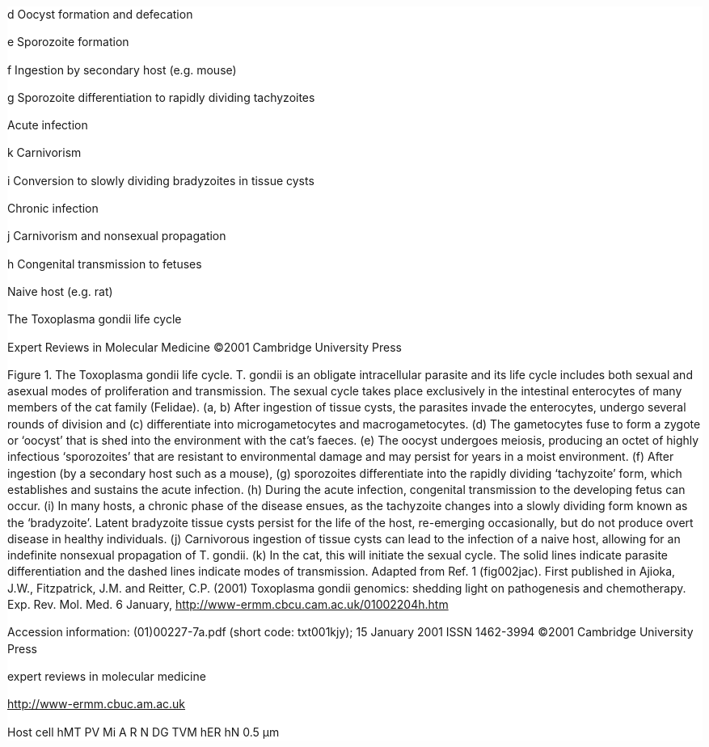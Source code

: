 d Oocyst formation and defecation

e Sporozoite formation

f Ingestion by secondary host (e.g. mouse)

g Sporozoite differentiation to rapidly dividing tachyzoites

Acute infection

k Carnivorism

i Conversion to slowly dividing bradyzoites in tissue cysts

Chronic infection

j Carnivorism and nonsexual propagation

h Congenital transmission to fetuses

Naive host (e.g. rat)

The Toxoplasma gondii life cycle

Expert Reviews in Molecular Medicine ©2001 Cambridge University Press

Figure 1. The Toxoplasma gondii life cycle. T. gondii is an obligate intracellular parasite and its life cycle includes both sexual and asexual modes of proliferation and transmission. The sexual cycle takes place exclusively in the intestinal enterocytes of many members of the cat family (Felidae). (a, b) After ingestion of tissue cysts, the parasites invade the enterocytes, undergo several rounds of division and (c) differentiate into microgametocytes and macrogametocytes. (d) The gametocytes fuse to form a zygote or ‘oocyst’ that is shed into the environment with the cat’s faeces. (e) The oocyst undergoes meiosis, producing an octet of highly infectious ‘sporozoites’ that are resistant to environmental damage and may persist for years in a moist environment. (f) After ingestion (by a secondary host such as a mouse), (g) sporozoites differentiate into the rapidly dividing ‘tachyzoite’ form, which establishes and sustains the acute infection. (h) During the acute infection, congenital transmission to the developing fetus can occur. (i) In many hosts, a chronic phase of the disease ensues, as the tachyzoite changes into a slowly dividing form known as the ‘bradyzoite’. Latent bradyzoite tissue cysts persist for the life of the host, re-emerging occasionally, but do not produce overt disease in healthy individuals. (j) Carnivorous ingestion of tissue cysts can lead to the infection of a naive host, allowing for an indefinite nonsexual propagation of T. gondii. (k) In the cat, this will initiate the sexual cycle. The solid lines indicate parasite differentiation and the dashed lines indicate modes of transmission. Adapted from Ref. 1 (fig002jac). First published in Ajioka, J.W., Fitzpatrick, J.M. and Reitter, C.P. (2001) Toxoplasma gondii genomics: shedding light on pathogenesis and chemotherapy. Exp. Rev. Mol. Med. 6 January, http://www-ermm.cbcu.cam.ac.uk/01002204h.htm

Accession information: (01)00227-7a.pdf (short code: txt001kjy); 15 January 2001 ISSN 1462-3994 ©2001 Cambridge University Press

expert reviews
in molecular medicine

http://www-ermm.cbuc.am.ac.uk

Host cell
hMT
PV
Mi
A
R
N
DG
TVM
hER
hN
0.5 μm
